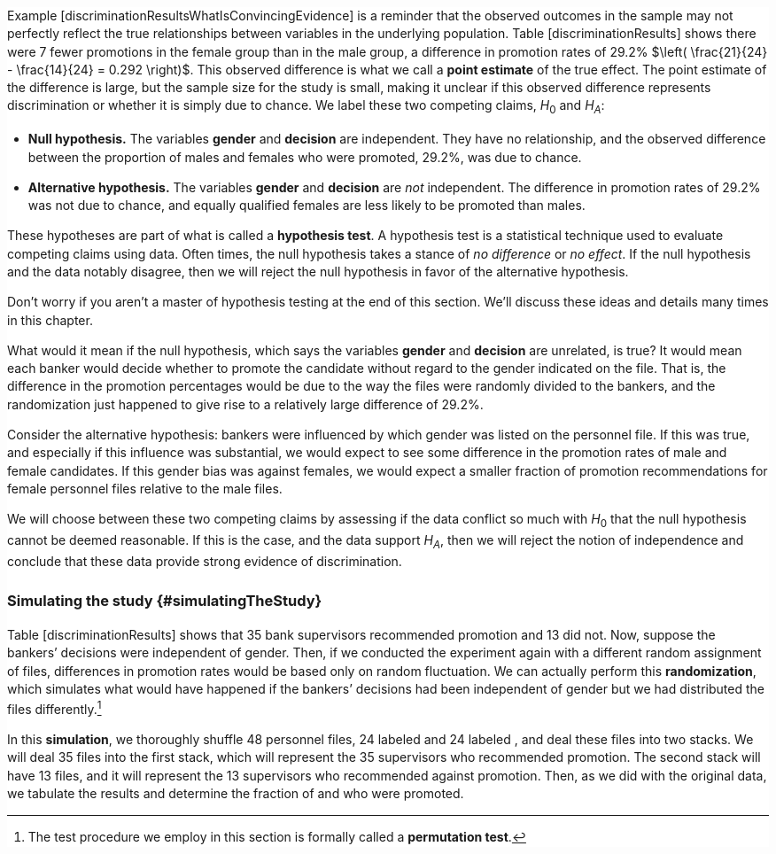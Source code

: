 Example [discriminationResultsWhatIsConvincingEvidence] is a reminder that the observed outcomes in the sample may not perfectly reflect the true relationships between variables in the underlying population. Table [discriminationResults] shows there were 7 fewer promotions in the female group than in the male group, a difference in promotion rates of 29.2% $\left( \frac{21}{24} - \frac{14}{24} = 0.292 \right)$. This observed difference is what we call a **point estimate** of the true effect. The point estimate of the difference is large, but the sample size for the study is small, making it unclear if this observed difference represents discrimination or whether it is simply due to chance. We label these two competing claims, $H_0$ and $H_A$:

-   **Null hypothesis.** The variables **gender** and **decision** are independent. They have no relationship, and the observed difference between the proportion of males and females who were promoted, 29.2%, was due to chance.

-   **Alternative hypothesis.** The variables **gender** and **decision** are *not* independent. The difference in promotion rates of 29.2% was not due to chance, and equally qualified females are less likely to be promoted than males.

These hypotheses are part of what is called a **hypothesis test**. A hypothesis test is a statistical technique used to evaluate competing claims using data. Often times, the null hypothesis takes a stance of *no difference* or *no effect*. If the null hypothesis and the data notably disagree, then we will reject the null hypothesis in favor of the alternative hypothesis.

Don’t worry if you aren’t a master of hypothesis testing at the end of this section. We’ll discuss these ideas and details many times in this chapter.

What would it mean if the null hypothesis, which says the variables **gender** and **decision** are unrelated, is true? It would mean each banker would decide whether to promote the candidate without regard to the gender indicated on the file. That is, the difference in the promotion percentages would be due to the way the files were randomly divided to the bankers, and the randomization just happened to give rise to a relatively large difference of 29.2%.

Consider the alternative hypothesis: bankers were influenced by which gender was listed on the personnel file. If this was true, and especially if this influence was substantial, we would expect to see some difference in the promotion rates of male and female candidates. If this gender bias was against females, we would expect a smaller fraction of promotion recommendations for female personnel files relative to the male files.

We will choose between these two competing claims by assessing if the data conflict so much with $H_0$ that the null hypothesis cannot be deemed reasonable. If this is the case, and the data support $H_A$, then we will reject the notion of independence and conclude that these data provide strong evidence of discrimination.

### Simulating the study {#simulatingTheStudy}

Table [discriminationResults] shows that 35 bank supervisors recommended promotion and 13 did not. Now, suppose the bankers’ decisions were independent of gender. Then, if we conducted the experiment again with a different random assignment of files, differences in promotion rates would be based only on random fluctuation. We can actually perform this **randomization**, which simulates what would have happened if the bankers’ decisions had been independent of gender but we had distributed the files differently.[^4]

In this **simulation**, we thoroughly shuffle 48 personnel files, 24 labeled and 24 labeled , and deal these files into two stacks. We will deal 35 files into the first stack, which will represent the 35 supervisors who recommended promotion. The second stack will have 13 files, and it will represent the 13 supervisors who recommended against promotion. Then, as we did with the original data, we tabulate the results and determine the fraction of and who were promoted.


[^1]: We would be assuming that these two variables are *independent*, meaning they are unrelated.
[^2]: Rosen B and Jerdee T. 1974. “Influence of sex role stereotypes on personnel decisions.” Journal of Applied Psychology 59(1):9-14.
[^3]: The study is an experiment, as subjects were randomly assigned a male file or a female file. Since this is an experiment, the results can be used to evaluate a causal relationship between gender of a candidate and the promotion decision.
[^4]: The test procedure we employ in this section is formally called a **permutation test**.
[^5]: $18/24 - 17/24=0.042$ or about 4.2% in favor of the men. This difference due to chance is much smaller than the difference observed in the actual groups.
[^6]: This reasoning does not generally extend to anecdotal observations. Each of us observes incredibly rare events every day, events we could not possibly hope to predict. However, in the non-rigorous setting of anecdotal evidence, almost anything may appear to be a rare event, so the idea of looking for rare events in day-to-day activities is treacherous. For example, we might look at the lottery: there was only a 1 in 176 million chance that the Mega Millions numbers for the largest jackpot in history (March 30, 2012) would be (2, 4, 23, 38, 46) with a Mega ball of (23), but nonetheless those numbers came up! However, no matter what numbers had turned up, they would have had the same incredibly rare odds. That is, *any set of numbers we could have observed would ultimately be incredibly rare*. This type of situation is typical of our daily lives: each possible event in itself seems incredibly rare, but if we consider every alternative, those outcomes are also incredibly rare. We should be cautious not to misinterpret such anecdotal evidence.
[^7]: Frederick S, Novemsky N, Wang J, Dhar R, Nowlis S. 2009. Opportunity Cost Neglect. Journal of Consumer Research 36: 553-561.
[^8]: Success is often defined in a study as the outcome of interest, and a “success” may or may not actually be a positive outcome. For example, researchers working on a study on HIV prevalence might define a “success” in the statistical sense as a patient who is HIV+. A more complete discussion of the term *success* will be given in Chapter [inferenceForCategoricalData].
[^9]: Making a Type 1 Error in this context would mean that reminding students that money not spent now can be spent later does not affect their buying habits, despite the strong evidence (the data suggesting otherwise) found in the experiment. Notice that this does *not* necessarily mean something was wrong with the data or that we made a computational mistake. Sometimes data simply point us to the wrong conclusion, which is why scientific studies are often repeated to check initial findings.
[^10]: To lower the Type 2 Error rate, we want to convict more guilty people. We could lower the standards for conviction from “beyond a reasonable doubt” to “beyond a little doubt”. Lowering the bar for guilt will also result in more wrongful convictions, raising the Type 1 Error rate.
[^11]: B$\ddot{\text{o}}$ttiger et al. “Efficacy and safety of thrombolytic therapy after initially unsuccessful cardiopulmonary resuscitation: a prospective clinical trial.” The Lancet, 2001.
[^12]: Observed control survival rate: $p_c = \frac{11}{50} = 0.22$. Treatment survival rate: $p_t = \frac{14}{40} = 0.35$. Observed difference: $\hat{p}_t - \hat{p}_c = 0.35 - 0.22 = 0.13$.
[^13]: $H_0$: There is no association between the consultant’s contributions and the clients’ complication rate. That is, the complication rate for the consultant’s clients is equal to the US average of 10%. In statistical language, $p=0.10$. $H_A$: Patients who work with the consultant have a complication rate different than 10%, i.e. $p \neq 0.10$.
[^14]: About 10% of the patients (6.2 on average) in the simulation will have a complication, though we will see a little variation from one simulation to the next.
[^15]: This doubling approach is preferred even when the distribution isn’t symmetric, as in this case.
[^16]: The data do not provide strong evidence that the consultant’s work is associated with a lower or higher rate of surgery complications than the general rate of 10%.
[^17]: This case study is described in *[Made to Stick](http://www.openintro.org/redirect.php?go=made-to-stick&redirect=simulation_textbook_pdf_preliminary)* by Chip and Dan Heath. Little known fact: the teaching principles behind many OpenIntro resources are based on *Made to Stick*.
[^18]: The p-value is the chance of seeing the data summary or something more in favor of the alternative hypothesis. Since we didn’t observe anything even close to just 3 correct, the p-value will be small, around 1-in-10,000 or smaller.
[^19]: The p-value is less than 0.05, so we reject the null hypothesis. There is statistically significant evidence, and the data provide strong evidence that the chance a listener will guess the correct tune is less than 50%.
[^20]: In general, the distributions are reasonably symmetric. The case study for the medical consultant is the only distribution with any evident skew.
[^21]: The percentile bootstrap method has been put forward as an alternative. However, simulations show that this method is consistently less robust than than the normal distribution. For more information, visit [openintro.org/bootstrap](http://openintro.org/bootstrap).
[^22]: It is also introduced as the Gaussian distribution after Frederic Gauss, the first person to formalize its mathematical expression.
[^23]: (a) $N(\mu=5,\sigma=3)$. (b) $N(\mu=-100, \sigma=10)$. (c) $N(\mu=2, \sigma=9)$.
[^24]: $Z_{Tom} = \frac{x_{Tom} - \mu_{ACT}}{\sigma_{ACT}} = \frac{24 - 21}{5} = 0.6$
[^25]: \(a) Its Z score is given by $Z = \frac{x-\mu}{\sigma} = \frac{5.19 - 3}{2} = 2.19/2 = 1.095$. (b) The observation $x$ is 1.095 standard deviations *above* the mean. We know it must be above the mean since $Z$ is positive.
[^26]: For $x_1=95.4$ mm: $Z_1 = \frac{x_1 - \mu}{\sigma} = \frac{95.4 - 92.6}{3.6} = 0.78$. For $x_2=85.8$ mm: $Z_2 = \frac{85.8 - 92.6}{3.6} = -1.89$.
[^27]: Because the *absolute value* of Z score for the second observation is larger than that of the first, the second observation has a more unusual head length.
[^28]: If 84% had lower scores than Ann, the number of people who had better scores must be 16%. (Generally ties are ignored when the normal model, or any other continuous distribution, is used.)
[^29]: We found the probability in Example [satAbove1630Exam]: 0.6664. A picture for this exercise is represented by the shaded area below “0.6664” in Example [satAbove1630Exam].
[^30]: If Edward did better than 37% of SAT takers, then about 63% must have done better than him.\
[^31]: Numerical answers: (a) 0.9772. (b) 0.0228.
[^32]: This sample was taken from the USDA Food Commodity Intake Database.
[^33]: First put the heights into inches: 67 and 76 inches. Figures are shown below. (a) $Z_{Mike} = \frac{67 - 70}{3.3} = -0.91\ \to\ 0.1814$. (b) $Z_{Jim} = \frac{76 - 70}{3.3} = 1.82\ \to\ 0.9656$.\
[^34]: Remember: draw a picture first, then find the Z score. (We leave the pictures to you.) The Z score can be found by using the percentiles and the normal probability table. (a) We look for 0.95 in the probability portion (middle part) of the normal probability table, which leads us to row 1.6 and (about) column 0.05, i.e. $Z_{95}=1.65$. Knowing $Z_{95}=1.65$, $\mu = 1500$, and $\sigma = 300$, we setup the Z score formula: $1.65 = \frac{x_{95} - 1500}{300}$. We solve for $x_{95}$: $x_{95} = 1995$. (b) Similarly, we find $Z_{97.5} = 1.96$, again setup the Z score formula for the heights, and calculate $x_{97.5} = 76.5$.
[^35]: Numerical answers: (a) 0.1131. (b) 0.3821.
[^36]: This is an abbreviated solution. (Be sure to draw a figure!) First find the percent who get below 1500 and the percent that get above 2000: $Z_{1500} = 0.00 \to 0.5000$ (area below), $Z_{2000} = 1.67 \to 0.0475$ (area above). Final answer: $1.0000-0.5000 - 0.0475 = 0.4525$.
[^37]: 5’5” is 65 inches. 5’7” is 67 inches. Numerical solution: $1.000 - 0.0649 - 0.8183 = 0.1168$, i.e. 11.68%.
[^38]: First draw the pictures. To find the area between $Z=-1$ and $Z=1$, use the normal probability table to determine the areas below $Z=-1$ and above $Z=1$. Next verify the area between $Z=-1$ and $Z=1$ is about 0.68. Repeat this for $Z=-2$ to $Z=2$ and also for $Z=-3$ to $Z=3$.
[^39]: \(a) 900 and 2100 represent two standard deviations above and below the mean, which means about 95% of test takers will score between 900 and 2100. (b) Since the normal model is symmetric, then half of the test takers from part (a) ($\frac{95\%}{2} = 47.5\%$ of all test takers) will score 900 to 1500 while 47.5% score between 1500 and 2100.
[^40]: Also commonly called a **quantile-quantile plot**.
[^41]: These data were collected from .
[^42]: Answers may vary a little. The top-left plot shows some deviations in the smallest values in the data set; specifically, the left tail of the data set has some outliers we should be wary of. The top-right and bottom-left plots do not show any obvious or extreme deviations from the lines for their respective sample sizes, so a normal model would be reasonable for these data sets. The bottom-right plot has a consistent curvature that suggests it is not from the normal distribution. If we examine just the vertical coordinates of these observations, we see that there is a lot of data between -20 and 0, and then about five observations scattered between 0 and 70. This describes a distribution that has a strong right skew.
[^43]: Examine where the points fall along the vertical axis. In the first plot, most points are near the low end with fewer observations scattered along the high end; this describes a distribution that is skewed to the high end. The second plot shows the opposite features, and this distribution is skewed to the low end.
[^44]: If we want to be more certain we will capture the fish, we might use a wider net. Likewise, we use a wider confidence interval if we want to be more certain that we capture the parameter.
[^45]: We will leave it to you to draw a picture. The Z scores are $Z_{left} = -1.96$ and $Z_{right} = 1.96$. The area between these two Z scores is $0.9750 - 0.0250 = 0.9500$. This is where “1.96” comes from in the 95% confidence interval formula.
[^46]: We’ve used $SE = 0.078$ from the last section. However, it would more generally be appropriate to recompute the $SE$ slightly differently for this confidence interval using the technique introduced in Section [SampleDistributionOfTheDiffOfTwoProportions]. Don’t worry about this detail for now since the two resulting standard errors are, in this case, almost identical.
[^47]: No. Just as some observations occur more than 1.96 standard deviations from the mean, some point estimates will be more than 1.96 standard errors from the parameter. A confidence interval only provides a plausible range of values for a parameter. While we might say other values are implausible based on the data, this does not mean they are impossible.
[^48]: This is equivalent to asking how often the $Z$ score will be larger than -2.58 but less than 2.58. (For a picture, see Figure [choosingZForCI].) To determine this probability, look up -2.58 and 2.58 in the normal probability table (0.0049 and 0.9951). Thus, there is a $0.9951-0.0049 \approx 0.99$ probability that the unobserved random variable $X$ will be within 2.58 standard deviations of the mean.
[^49]: Since the necessary conditions for applying the normal model have already been checked for us, we can go straight to the construction of the confidence interval: $\text{point estimate}\ \pm\ 2.58 \times  SE \rightarrow (0.018, 0.162)$. We are 99% confident that implanting a stent in the brain of a patient who is at risk of stroke increases the risk of stroke within 30 days by a rate of 0.018 to 0.162 (assuming the patients are representative of the population).
[^50]: We must find $z^{\star}$ such that 90% of the distribution falls between -$z^{\star}$ and $z^{\star}$ in the standard normal model, $N(\mu=0, \sigma=1)$. We can look up -$z^{\star}$ in the normal probability table by looking for a lower tail of 5% (the other 5% is in the upper tail), thus $z^{\star}=1.65$. The 90% confidence interval can then be computed as $\text{point estimate}\ \pm\ 1.65\times SE \to (4.4\%, 13.6\%)$. (Note: the conditions for normality had earlier been confirmed for us.) That is, we are 90% confident that implanting a stent in a stroke patient’s brain increased the risk of stroke within 30 days by 4.4% to 13.6%.